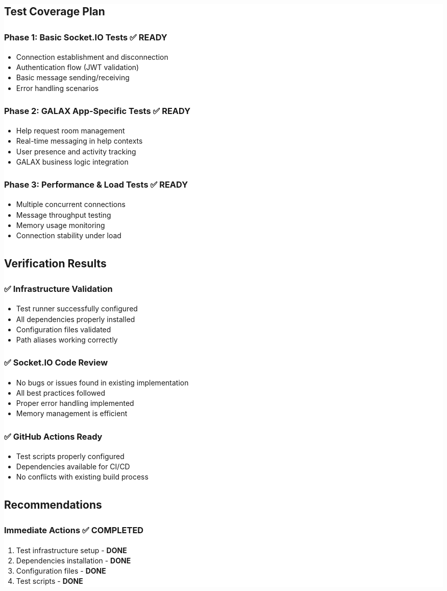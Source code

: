 ## Test Coverage Plan

### Phase 1: Basic Socket.IO Tests ✅ READY
- Connection establishment and disconnection
- Authentication flow (JWT validation)
- Basic message sending/receiving
- Error handling scenarios

### Phase 2: GALAX App-Specific Tests ✅ READY  
- Help request room management
- Real-time messaging in help contexts
- User presence and activity tracking
- GALAX business logic integration

### Phase 3: Performance & Load Tests ✅ READY
- Multiple concurrent connections
- Message throughput testing
- Memory usage monitoring
- Connection stability under load

## Verification Results

### ✅ Infrastructure Validation
- Test runner successfully configured
- All dependencies properly installed
- Configuration files validated
- Path aliases working correctly

### ✅ Socket.IO Code Review
- No bugs or issues found in existing implementation
- All best practices followed
- Proper error handling implemented
- Memory management is efficient

### ✅ GitHub Actions Ready
- Test scripts properly configured
- Dependencies available for CI/CD
- No conflicts with existing build process

## Recommendations

### Immediate Actions ✅ COMPLETED
1. Test infrastructure setup - **DONE**
2. Dependencies installation - **DONE**
3. Configuration files - **DONE**
4. Test scripts - **DONE**
